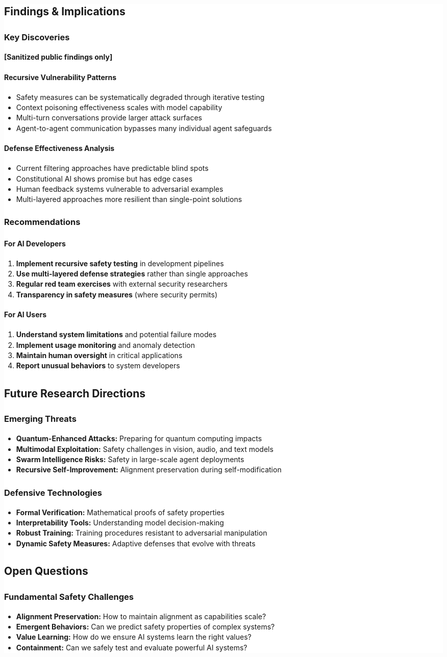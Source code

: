 ## Findings & Implications
### Key Discoveries
**[Sanitized public findings only]**

#### Recursive Vulnerability Patterns
- Safety measures can be systematically degraded through iterative testing
- Context poisoning effectiveness scales with model capability
- Multi-turn conversations provide larger attack surfaces
- Agent-to-agent communication bypasses many individual agent safeguards

#### Defense Effectiveness Analysis
- Current filtering approaches have predictable blind spots
- Constitutional AI shows promise but has edge cases
- Human feedback systems vulnerable to adversarial examples
- Multi-layered approaches more resilient than single-point solutions

### Recommendations
#### For AI Developers
1. **Implement recursive safety testing** in development pipelines
2. **Use multi-layered defense strategies** rather than single approaches
3. **Regular red team exercises** with external security researchers
4. **Transparency in safety measures** (where security permits)

#### For AI Users
1. **Understand system limitations** and potential failure modes
2. **Implement usage monitoring** and anomaly detection
3. **Maintain human oversight** in critical applications
4. **Report unusual behaviors** to system developers

## Future Research Directions
### Emerging Threats
- **Quantum-Enhanced Attacks:** Preparing for quantum computing impacts
- **Multimodal Exploitation:** Safety challenges in vision, audio, and text models
- **Swarm Intelligence Risks:** Safety in large-scale agent deployments
- **Recursive Self-Improvement:** Alignment preservation during self-modification

### Defensive Technologies
- **Formal Verification:** Mathematical proofs of safety properties
- **Interpretability Tools:** Understanding model decision-making
- **Robust Training:** Training procedures resistant to adversarial manipulation
- **Dynamic Safety Measures:** Adaptive defenses that evolve with threats

## Open Questions
### Fundamental Safety Challenges
- **Alignment Preservation:** How to maintain alignment as capabilities scale?
- **Emergent Behaviors:** Can we predict safety properties of complex systems?
- **Value Learning:** How do we ensure AI systems learn the right values?
- **Containment:** Can we safely test and evaluate powerful AI systems?

